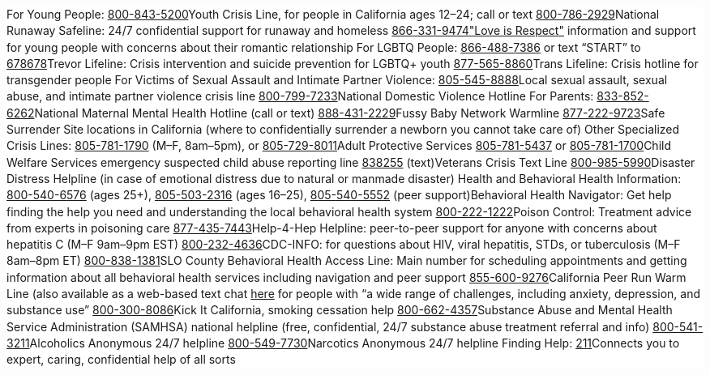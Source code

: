   <tr><th colspan="2" style="text-align:left;">For Young People:</th></tr>
   <tr><td><a href="tel:+1-800-843-5200">800-843-5200</a></td><td>Youth Crisis Line, for people in California ages 12–24; call or text</td></tr>
   <tr><td><a href="tel:+1-800-786-2929">800-786-2929</a></td><td>National Runaway Safeline: 24/7 confidential support for runaway and homeless </td></tr>
   <tr><td><a href="tel:+1-866-331-9474">866-331-9474</a></td><td><a href="https://www.loveisrespect.org/">"Love is Respect"</a> information and support for young people with concerns about their romantic relationship</td></tr>
  <tr><th colspan="2" style="text-align:left;">For LGBTQ People:</th></tr>
   <tr><td><a href="tel:+1-866-488-7386">866-488-7386</a> or text “START” to <a href="sms:678678">678678</a></td><td>Trevor Lifeline: Crisis intervention and suicide prevention for LGBTQ+ youth</td></tr>
   <tr><td><a href="tel:+1-877-565-8860">877-565-8860</a></td><td>Trans Lifeline: Crisis hotline for transgender people</td></tr>
  <tr><th colspan="2" style="text-align:left;">For Victims of Sexual Assault and Intimate Partner Violence:</th></tr>
   <tr><td><a href="tel:+1-805-545-8888">805-545-8888</a></td><td>Local sexual assault, sexual abuse, and intimate partner violence crisis line</td></tr>
   <tr><td><a href="tel:+1-800-799-7233">800-799-7233</a></td><td>National Domestic Violence Hotline</td></tr>
  <tr><th colspan="2" style="text-align:left;">For Parents:</th></tr>
   <tr><td><a href="tel:+1-833-852-6262">833-852-6262</a></td><td>National Maternal Mental Health Hotline (call or text)</td></tr>
   <tr><td><a href="tel:+1-888-431-2229">888-431-2229</a></td><td>Fussy Baby Network Warmline</td></tr>
   <tr><td><a href="tel:+1-877-222-9723">877-222-9723</a></td><td>Safe Surrender Site locations in California (where to confidentially surrender a newborn you cannot take care of)</td></tr>
  <tr><th colspan="2" style="text-align:left;">Other Specialized Crisis Lines:</th></tr>
   <tr><td><a href="tel:+1-805-781-1790">805-781-1790</a> (M–F, 8am–5pm), or <a href="tel:+1-805-729-8011">805-729-8011</a></td><td>Adult Protective Services</td></tr>
   <tr><td><a href="tel:+1-805-781-5437">805-781-5437</a> or <a href="tel:+1-805-781-1700">805-781-1700</a></td><td>Child Welfare Services emergency suspected child abuse reporting line</td></tr>
   <tr><td><a href="sms:838255">838255</a> (text)</td><td>Veterans Crisis Text Line</td></tr>
   <tr><td><a href="tel:+1-800-985-5990">800-985-5990</a></td><td>Disaster Distress Helpline (in case of emotional distress due to natural or manmade disaster)</td></tr>
  <tr><th colspan="2" style="text-align:left;">Health and Behavioral Health Information:</th></tr>
   <tr><td><a href="tel:+1-805-540-6576">800-540-6576</a> (ages 25+), <a href="tel:+1-805-503-2316">805-503-2316</a> (ages 16–25), <a href="tel:+1-805-540-5552">805-540-5552</a> (peer support)</td><td>Behavioral Health Navigator: Get help finding the help you need and understanding the local behavioral health system</td></tr>
   <tr><td><a href="tel:+1-800-222-1222">800-222-1222</a></td><td>Poison Control: Treatment advice from experts in poisoning care</td></tr>
   <tr><td><a href="tel:+1-877-435-7443">877-435-7443</a></td><td>Help-4-Hep Helpline: peer-to-peer support for anyone with concerns about hepatitis C (M–F 9am–9pm EST)</td></tr>
   <tr><td><a href="tel:+1-800-232-4636">800-232-4636</a></td><td>CDC-INFO: for questions about HIV, viral hepatitis, STDs, or tuberculosis (M–F 8am–8pm ET)</td></tr>
   <tr><td><a href="tel:+1-800-838-1381">800-838-1381</a></td><td>SLO County Behavioral Health Access Line: Main number for scheduling appointments and getting information about all behavioral health services including navigation and peer support</td></tr>
   <tr><td><a href="tel:+1-855-600-9276">855-600-9276</a></td><td>California Peer Run Warm Line (also available as a web-based text chat <a href="https://www.mentalhealthsf.org/warm-line">here</a> for people with “a wide range of challenges, including anxiety, depression, and substance use”</td></tr>
   <tr><td><a href="tel:+1-800-300-8086">800-300-8086</a></td><td>Kick It California, smoking cessation help</td></tr>
   <tr><td><a href="tel:+1-800-662-4357">800-662-4357</a></td><td>Substance Abuse and Mental Health Service Administration (SAMHSA) national helpline (free, confidential, 24/7 substance abuse treatment referral and info)</td></tr>
   <tr><td><a href="tel:+1-800-541-3211">800-541-3211</a></td><td>Alcoholics Anonymous 24/7 helpline</td></tr>
   <tr><td><a href="tel:+1-800-549-7730">800-549-7730</a></td><td>Narcotics Anonymous 24/7 helpline</td></tr>
  <tr><th colspan="2" style="text-align:left;">Finding Help:</th></tr>
   <tr><td><a href="tel:+1-211">211</a></td><td>Connects you to expert, caring, confidential help of all sorts</td></tr>